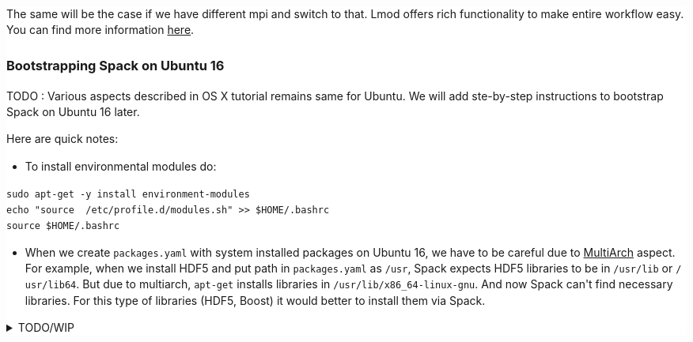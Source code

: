 The same will be the case if we have different mpi and switch to that. Lmod offers rich functionality to make entire workflow easy. You can find more information [here](http://lmod.readthedocs.io/en/latest/).

### Bootstrapping Spack on Ubuntu 16 ###

TODO : Various aspects described in OS X tutorial remains same for Ubuntu. We will add ste-by-step instructions to bootstrap Spack on Ubuntu 16 later.

Here are quick notes:

- To install environmental modules do:

```
sudo apt-get -y install environment-modules
echo "source  /etc/profile.d/modules.sh" >> $HOME/.bashrc
source $HOME/.bashrc
```

- When we create `packages.yaml` with system installed packages on Ubuntu 16, we have to be careful due to [MultiArch](https://help.ubuntu.com/community/MultiArch) aspect. For example, when we install HDF5 and put path in `packages.yaml` as `/usr`, Spack expects HDF5 libraries to be in `/usr/lib` or `/usr/lib64`. But due to multiarch, `apt-get` installs libraries in `/usr/lib/x86_64-linux-gnu`. And now Spack can't find necessary libraries. For this type of libraries (HDF5, Boost) it would better to install them via Spack.


<details><summary>TODO/WIP</summary></details>
